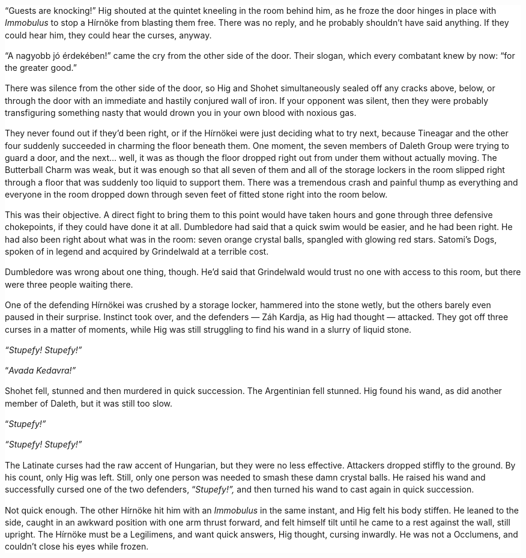 “Guests are knocking!” Hig shouted at the quintet kneeling in the room behind him, as he froze the door hinges in place with *Immobulus* to stop a Hírnöke from blasting them free.  There was no reply, and he probably shouldn’t have said anything.  If they could hear him, they could hear the curses, anyway.

“A nagyobb jó érdekében!” came the cry from the other side of the door.  Their slogan, which every combatant knew by now: “for the greater good.”

There was silence from the other side of the door, so Hig and Shohet simultaneously sealed off any cracks above, below, or through the door with an immediate and hastily conjured wall of iron.  If your opponent was silent, then they were probably transfiguring something nasty that would drown you in your own blood with noxious gas.

They never found out if they’d been right, or if the Hírnökei were just deciding what to try next, because Tineagar and the other four suddenly succeeded in charming the floor beneath them.  One moment, the seven members of Daleth Group were trying to guard a door, and the next… well, it was as though the floor dropped right out from under them without actually moving.  The Butterball Charm was weak, but it was enough so that all seven of them and all of the storage lockers in the room slipped right through a floor that was suddenly too liquid to support them.  There was a tremendous crash and painful thump as everything and everyone in the room dropped down through seven feet of fitted stone right into the room below.

This was their objective.  A direct fight to bring them to this point would have taken hours and gone through three defensive chokepoints, if they could have done it at all.  Dumbledore had said that a quick swim would be easier, and he had been right.  He had also been right about what was in the room: seven orange crystal balls, spangled with glowing red stars.  Satomi’s Dogs, spoken of in legend and acquired by Grindelwald at a terrible cost.

Dumbledore was wrong about one thing, though.  He’d said that Grindelwald would trust no one with access to this room, but there were three people waiting there.

One of the defending Hírnökei was crushed by a storage locker, hammered into the stone wetly, but the others barely even paused in their surprise.  Instinct took over, and the defenders —  Záh Kardja, as Hig had thought — attacked.  They got off three curses in a matter of moments, while Hig was still struggling to find his wand in a slurry of liquid stone.

*“Stupefy!  Stupefy!”*

“*Avada Kedavra!”*

Shohet fell, stunned and then murdered in quick succession.  The Argentinian fell stunned.  Hig found his wand, as did another member of Daleth, but it was still too slow.

“*Stupefy!”*

*“Stupefy!  Stupefy!”*

The Latinate curses had the raw accent of Hungarian, but they were no less effective.  Attackers dropped stiffly to the ground.  By his count, only Hig was left.  Still, only one person was needed to smash these damn crystal balls.  He raised his wand and successfully cursed one of the two defenders, “*Stupefy!”,* and then turned his wand to cast again in quick succession.

Not quick enough.  The other Hírnöke hit him with an *Immobulus* in the same instant, and Hig felt his body stiffen.  He leaned to the side, caught in an awkward position with one arm thrust forward, and felt himself tilt until he came to a rest against the wall, still upright.  The Hírnöke must be a Legilimens, and want quick answers, Hig thought, cursing inwardly.  He was not a Occlumens, and couldn’t close his eyes while frozen.
